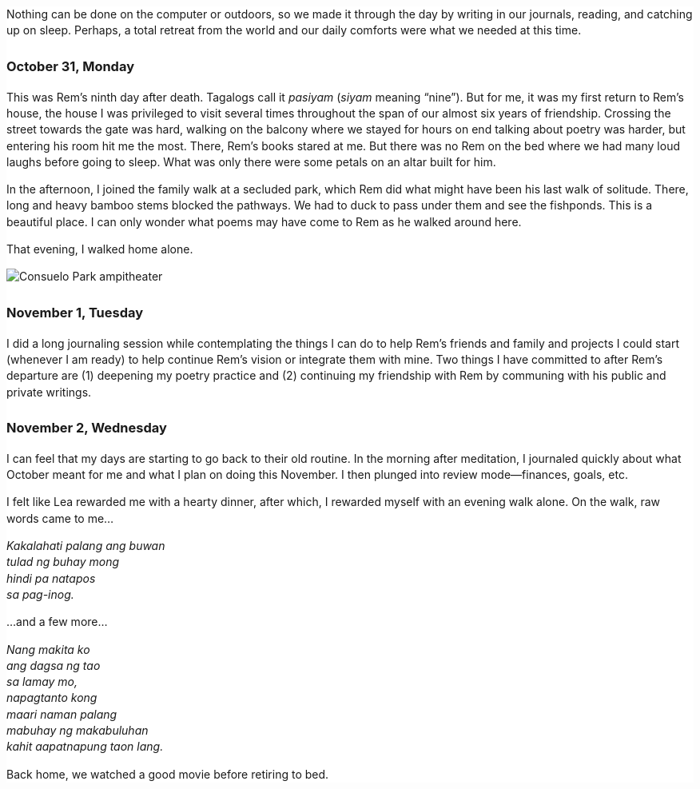 Nothing can be done on the computer or outdoors, so we made it through the day by writing in our journals, reading, and catching up on sleep. Perhaps, a total retreat from the world and our daily comforts were what we needed at this time.

### October 31, Monday

This was Rem’s ninth day after death. Tagalogs call it _pasiyam_ (_siyam_ meaning “nine”). But for me, it was my first return to Rem’s house, the house I was privileged to visit several times throughout the span of our almost six years of friendship. Crossing the street towards the gate was hard, walking on the balcony where we stayed for hours on end talking about poetry was harder, but entering his room hit me the most. There, Rem’s books stared at me. But there was no Rem on the bed where we had many loud laughs before going to sleep. What was only there were some petals on an altar built for him.

In the afternoon, I joined the family walk at a secluded park, which Rem did what might have been his last walk of solitude. There, long and heavy bamboo stems blocked the pathways. We had to duck to pass under them and see the fishponds. This is a beautiful place. I can only wonder what poems may have come to Rem as he walked around here.

That evening, I walked home alone.

![Consuelo Park ampitheater](/tlw/images/004/Consuelo-Park-ampitheater.jpg)

### November 1, Tuesday

I did a long journaling session while contemplating the things I can do to help Rem’s friends and family and projects I could start (whenever I am ready) to help continue Rem’s vision or integrate them with mine. Two things I have committed to after Rem’s departure are (1) deepening my poetry practice and (2) continuing my friendship with Rem by communing with his public and private writings.

### November 2, Wednesday

I can feel that my days are starting to go back to their old routine. In the morning after meditation, I journaled quickly about what October meant for me and what I plan on doing this November. I then plunged into review mode—finances, goals, etc.

I felt like Lea rewarded me with a hearty dinner, after which, I rewarded myself with an evening walk alone. On the walk, raw words came to me…

_Kakalahati palang ang buwan  
tulad ng buhay mong  
hindi pa natapos  
sa pag-inog._  

…and a few more…  

_Nang makita ko  
ang dagsa ng tao  
sa lamay mo,  
napagtanto kong  
maari naman palang  
mabuhay ng makabuluhan  
kahit aapatnapung taon lang._  

Back home, we watched a good movie before retiring to bed.
